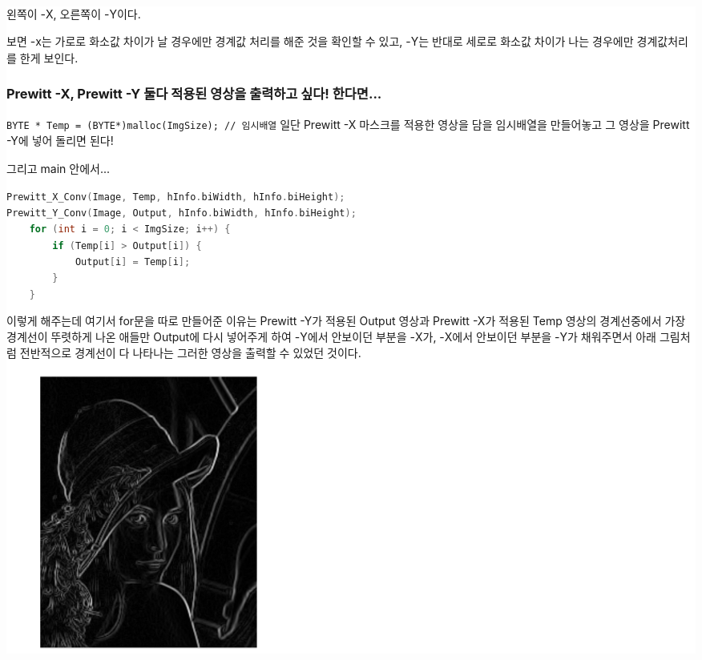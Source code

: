 왼쪽이 -X, 오른쪽이 -Y이다.

보면 -x는 가로로 화소값 차이가 날 경우에만 경계값 처리를 해준 것을 확인할 수 있고, -Y는 반대로 세로로 화소값 차이가 나는 경우에만 경계값처리를 한게 보인다.

### Prewitt -X, Prewitt -Y 둘다 적용된 영상을 출력하고 싶다! 한다면...

`BYTE * Temp = (BYTE*)malloc(ImgSize); // 임시배열` 일단 Prewitt -X 마스크를 적용한 영상을 담을 임시배열을 만들어놓고 그 영상을 Prewitt -Y에 넣어 돌리면 된다!

그리고 main 안에서...

```cpp
Prewitt_X_Conv(Image, Temp, hInfo.biWidth, hInfo.biHeight);
Prewitt_Y_Conv(Image, Output, hInfo.biWidth, hInfo.biHeight);
	for (int i = 0; i < ImgSize; i++) {
		if (Temp[i] > Output[i]) {
			Output[i] = Temp[i];
		}
	}
```

이렇게 해주는데 여기서 for문을 따로 만들어준 이유는 Prewitt -Y가 적용된 Output 영상과 Prewitt -X가 적용된 Temp 영상의 경계선중에서 가장 경계선이 뚜렷하게 나온 애들만 Output에 다시 넣어주게 하여 -Y에서 안보이던 부분을 -X가, -X에서 안보이던 부분을 -Y가 채워주면서 아래 그림처럼 전반적으로 경계선이 다 나타나는 그러한 영상을 출력할 수 있었던 것이다.

<img src="./img/Prewitt-xy.png" height="345" width="353">
